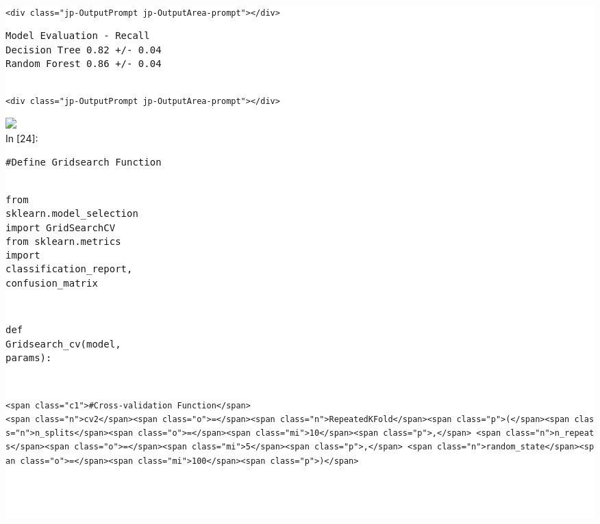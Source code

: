    
    <div class="jp-OutputPrompt jp-OutputArea-prompt"></div>


<div class="jp-RenderedText jp-OutputArea-output">
<pre>Model Evaluation - Recall
Decision Tree 0.82 +/- 0.04
Random Forest 0.86 +/- 0.04


</pre>
</div>
</div>

<div class="jp-OutputArea-child">

    
    <div class="jp-OutputPrompt jp-OutputArea-prompt"></div>




<div class="jp-RenderedImage jp-OutputArea-output">
<img src="javascript://" class="jp-needs-light-background"/>
</div>

</div>

</div>

</div>

</div><div class="jp-Cell jp-CodeCell jp-Notebook-cell jp-mod-noOutputs">
<div class="jp-Cell-inputWrapper">
<div class="jp-Collapser jp-InputCollapser jp-Cell-inputCollapser">
</div>
<div class="jp-InputArea jp-Cell-inputArea">
<div class="jp-InputPrompt jp-InputArea-prompt">In&#160;[24]:</div>
<div class="jp-CodeMirrorEditor jp-Editor jp-InputArea-editor">
     <div class="CodeMirror cm-s-jupyter">
<div class="highlight hl-ipython3"><pre><span></span><span class="c1">#Define Gridsearch Function</span>

<span class="kn">from</span> <span class="nn">sklearn.model_selection</span> <span class="kn">import</span> <span class="n">GridSearchCV</span>
<span class="kn">from</span> <span class="nn">sklearn.metrics</span> <span class="kn">import</span> <span class="n">classification_report</span><span class="p">,</span> <span class="n">confusion_matrix</span>  

<span class="k">def</span> <span class="nf">Gridsearch_cv</span><span class="p">(</span><span class="n">model</span><span class="p">,</span> <span class="n">params</span><span class="p">):</span>
    
    <span class="c1">#Cross-validation Function</span>
    <span class="n">cv2</span><span class="o">=</span><span class="n">RepeatedKFold</span><span class="p">(</span><span class="n">n_splits</span><span class="o">=</span><span class="mi">10</span><span class="p">,</span> <span class="n">n_repeats</span><span class="o">=</span><span class="mi">5</span><span class="p">,</span> <span class="n">random_state</span><span class="o">=</span><span class="mi">100</span><span class="p">)</span>
        